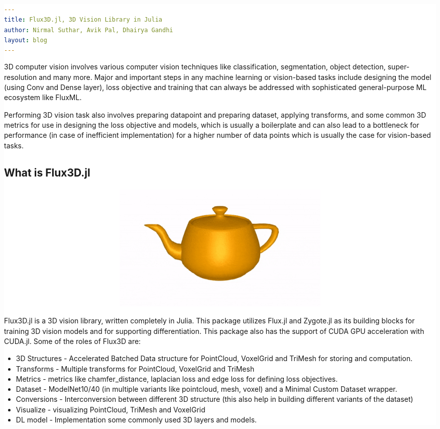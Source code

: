 ```yaml
---
title: Flux3D.jl, 3D Vision Library in Julia
author: Nirmal Suthar, Avik Pal, Dhairya Gandhi
layout: blog
---
```


3D computer vision involves various computer vision techniques like classification, segmentation, object detection, super-resolution and many more. Major and important steps in any machine learning or vision-based tasks include designing the model (using Conv and Dense layer), loss objective and training that can always be addressed with sophisticated general-purpose ML ecosystem like FluxML.

Performing 3D vision task also involves preparing datapoint and preparing dataset, applying transforms, and some common 3D metrics for use in designing the loss objective and models, which is usually a boilerplate and can also lead to a bottleneck for performance (in case of inefficient implementation) for a higher number of data points which is usually the case for vision-based tasks.

## What is Flux3D.jl

<div style="text-align:center">
  <img width="400" src="/assets/2020-09-08-Flux3D/visualize_anim.gif">
</div>

Flux3D.jl is a 3D vision library, written completely in Julia. This package utilizes Flux.jl and Zygote.jl as its building blocks for training 3D vision models and for supporting differentiation. This package also has the support of CUDA GPU acceleration with CUDA.jl. Some of the roles of Flux3D are:

* 3D Structures - Accelerated Batched Data structure for PointCloud, VoxelGrid and TriMesh for storing and computation.
* Transforms -  Multiple transforms for PointCloud, VoxelGrid and TriMesh
* Metrics - metrics like chamfer_distance, laplacian loss and edge loss for defining loss objectives.
* Dataset -  ModelNet10/40 (in multiple variants like pointcloud, mesh, voxel) and a Minimal Custom Dataset wrapper.
* Conversions - Interconversion between different 3D structure (this also help in building different variants of the dataset)
* Visualize - visualizing PointCloud, TriMesh and VoxelGrid
* DL model - Implementation some commonly used 3D layers and models.
